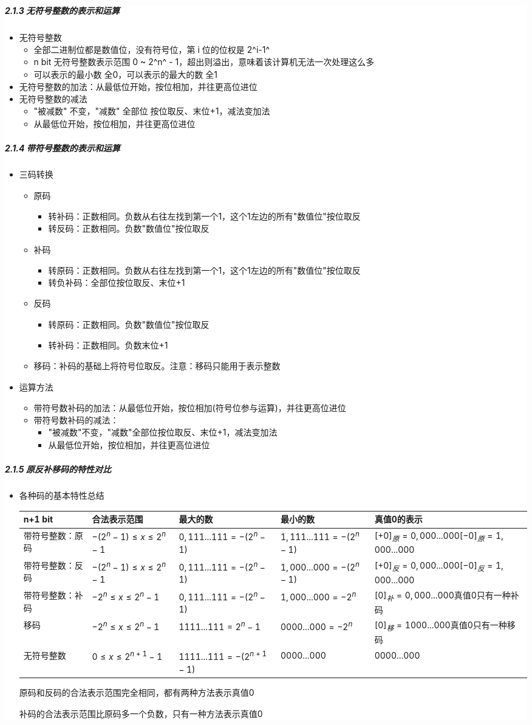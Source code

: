 ##### 2.1.3 无符号整数的表示和运算

- 无符号整数
  - 全部二进制位都是数值位，没有符号位，第 i 位的位权是 2^i-1^
  - n bit 无符号整数表示范围 0 ~ 2^n^ - 1，超出则溢出，意味着该计算机无法一次处理这么多
  - 可以表示的最小数 全0，可以表示的最大的数 全1
- 无符号整数的加法：从最低位开始，按位相加，并往更高位进位
- 无符号整数的减法
  - "被减数" 不变，"减数" 全部位 按位取反、末位+1，减法变加法
  - 从最低位开始，按位相加，并往更高位进位

##### 2.1.4 带符号整数的表示和运算

- 三码转换

  - 原码

    - 转补码：正数相同。负数从右往左找到第一个1，这个1左边的所有"数值位"按位取反
    - 转反码：正数相同。负数"数值位"按位取反

  - 补码

    - 转原码：正数相同。负数从右往左找到第一个1，这个1左边的所有"数值位"按位取反
    - 转负补码：全部位按位取反、末位+1

  - 反码

    - 转原码：正数相同。负数"数值位"按位取反

    - 转补码：正数相同。负数末位+1

  - 移码：补码的基础上将符号位取反。注意：移码只能用于表示整数

- 运算方法

  - 带符号数补码的加法：从最低位开始，按位相加(符号位参与运算)，并往更高位进位
  - 带符号数补码的减法：
    - "被减数"不变，"减数"全部位按位取反、末位+1，减法变加法
    - 从最低位开始，按位相加，并往更高位进位

##### 2.1.5 原反补移码的特性对比

- 各种码的基本特性总结

  | n+1 bit          | 合法表示范围                | 最大的数                  | 最小的数               | 真值0的表示                                |
  | ---------------- | --------------------------- | ------------------------- | ---------------------- | ------------------------------------------ |
  | 带符号整数：原码 | $-(2^n-1)\leq x\leq 2^n-1$  | $0,111...111=-(2^n-1)$    | $1,111...111=-(2^n-1)$ | $[+0]_原=0,000...000$$[-0]_原=1,000...000$ |
  | 带符号整数：反码 | $-(2^n-1)\leq x\leq 2^n-1$  | $0,111...111=-(2^n-1)$    | $1,000...000=-(2^n-1)$ | $[+0]_反=0,000...000$$[-0]_反=1,000...000$ |
  | 带符号整数：补码 | $-2^{n}\leq x\leq 2^{n}-1$  | $0,111...111=-(2^n-1)$    | $1,000...000=-2^n$     | $[0]_{补}=0,000...000$真值0只有一种补码    |
  | 移码             | $-2^{n}\leq x \leq 2^{n}-1$ | $1111...111=2^n-1$        | $0000...000=-2^{n}$    | $[0]_{移}=1000...000$真值0只有一种移码     |
  | 无符号整数       | $0 \leq x \leq 2^{n+1}-1$   | $1111...111=-(2^{n+1}-1)$ | $0000...000$           | $0000...000$                               |

  原码和反码的合法表示范围完全相同，都有两种方法表示真值0

  补码的合法表示范围比原码多一个负数，只有一种方法表示真值0
